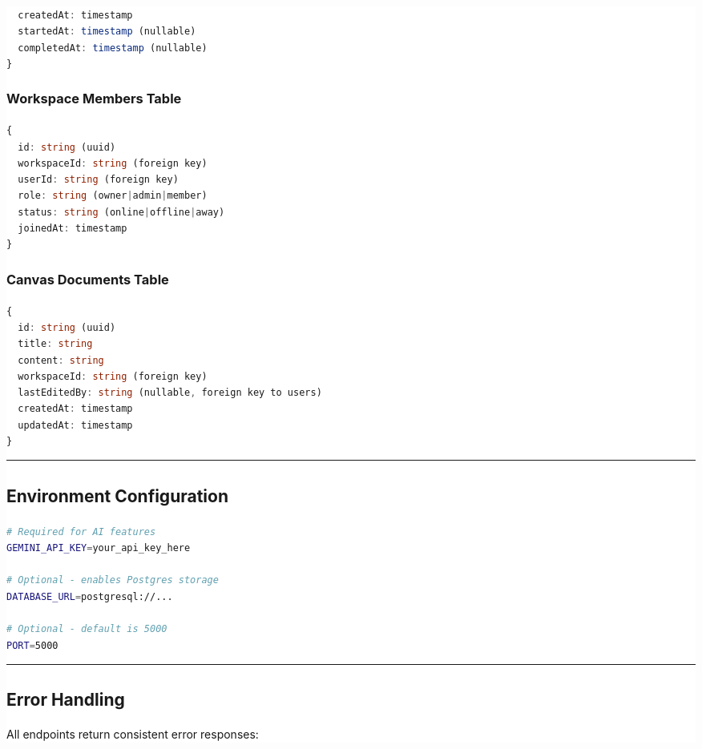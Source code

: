 ```typescript
  createdAt: timestamp
  startedAt: timestamp (nullable)
  completedAt: timestamp (nullable)
}
```

### Workspace Members Table
```typescript
{
  id: string (uuid)
  workspaceId: string (foreign key)
  userId: string (foreign key)
  role: string (owner|admin|member)
  status: string (online|offline|away)
  joinedAt: timestamp
}
```

### Canvas Documents Table
```typescript
{
  id: string (uuid)
  title: string
  content: string
  workspaceId: string (foreign key)
  lastEditedBy: string (nullable, foreign key to users)
  createdAt: timestamp
  updatedAt: timestamp
}
```

---

## Environment Configuration

```bash
# Required for AI features
GEMINI_API_KEY=your_api_key_here

# Optional - enables Postgres storage
DATABASE_URL=postgresql://...

# Optional - default is 5000
PORT=5000
```

---

## Error Handling

All endpoints return consistent error responses:
